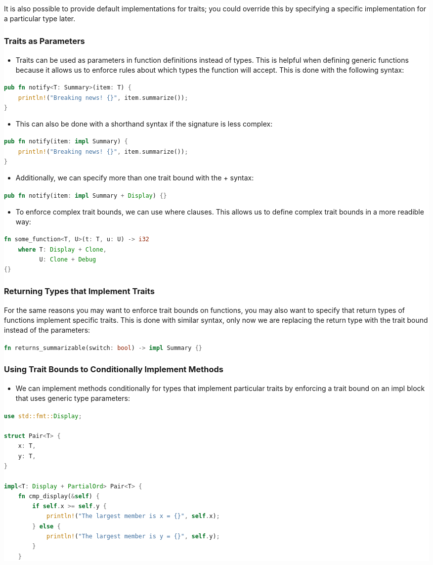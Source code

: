 It is also possible to provide default implementations for traits; you could override this by
specifying a specific implementation for a particular type later.

### Traits as Parameters

- Traits can be used as parameters in function definitions instead of types. This is helpful when
defining generic functions because it allows us to enforce rules about which types the function
will accept. This is done with the following syntax:

```rust
pub fn notify<T: Summary>(item: T) {
    println!("Breaking news! {}", item.summarize());
}
```

- This can also be done with a shorthand syntax if the signature is less complex:

```rust
pub fn notify(item: impl Summary) {
    println!("Breaking news! {}", item.summarize());
}
```

- Additionally, we can specify more than one trait bound with the + syntax:

```rust
pub fn notify(item: impl Summary + Display) {}
```

- To enforce complex trait bounds, we can use where clauses. This allows us to define complex trait
bounds in a more readible way:

```rust
fn some_function<T, U>(t: T, u: U) -> i32
    where T: Display + Clone,
          U: Clone + Debug
{}
```

### Returning Types that Implement Traits

For the same reasons you may want to enforce trait bounds on functions, you may also want
to specify that return types of functions implement specific traits. This is done with similar
syntax, only now we are replacing the return type with the trait bound instead of the parameters:

```rust
fn returns_summarizable(switch: bool) -> impl Summary {}
```

### Using Trait Bounds to Conditionally Implement Methods

- We can implement methods conditionally for types that implement particular traits by
enforcing a trait bound on an impl block that uses generic type parameters:

```rust
use std::fmt::Display;

struct Pair<T> {
    x: T,
    y: T,
}

impl<T: Display + PartialOrd> Pair<T> {
    fn cmp_display(&self) {
        if self.x >= self.y {
            println!("The largest member is x = {}", self.x);
        } else {
            println!("The largest member is y = {}", self.y);
        }
    }
```